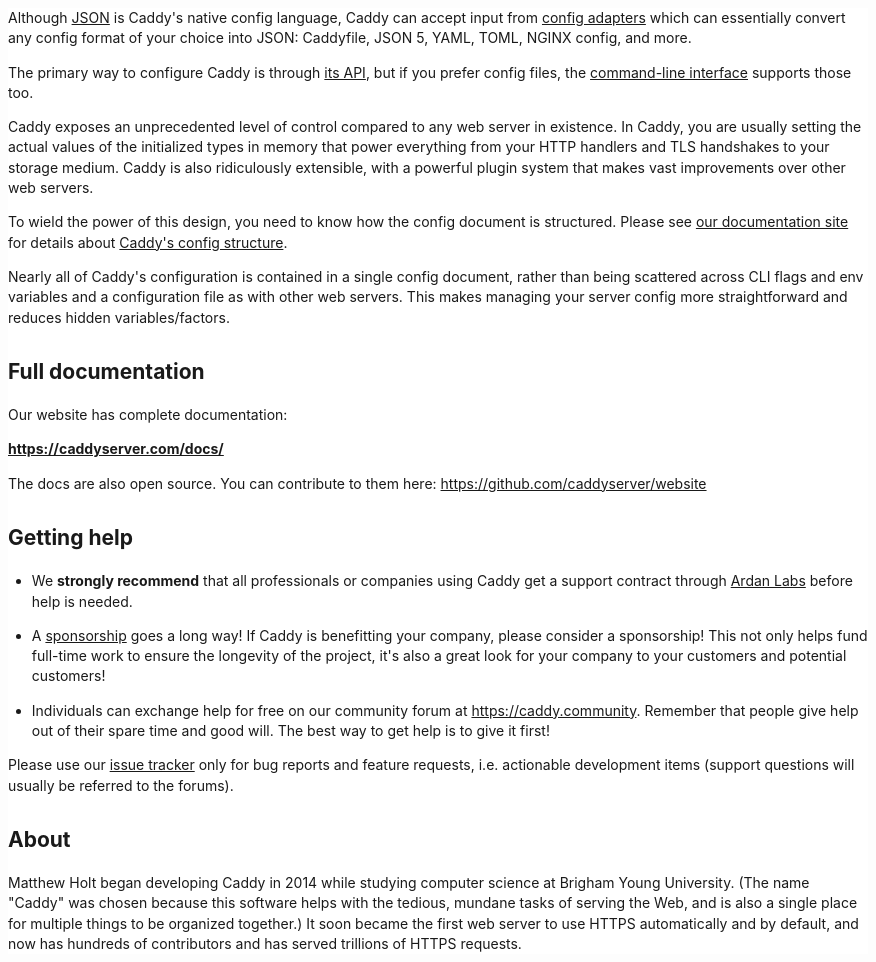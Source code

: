 Although [JSON](https://caddyserver.com/docs/json/) is Caddy's native config language, Caddy can accept input from [config adapters](https://caddyserver.com/docs/config-adapters) which can essentially convert any config format of your choice into JSON: Caddyfile, JSON 5, YAML, TOML, NGINX config, and more.

The primary way to configure Caddy is through [its API](https://caddyserver.com/docs/api), but if you prefer config files, the [command-line interface](https://caddyserver.com/docs/command-line) supports those too.

Caddy exposes an unprecedented level of control compared to any web server in existence. In Caddy, you are usually setting the actual values of the initialized types in memory that power everything from your HTTP handlers and TLS handshakes to your storage medium. Caddy is also ridiculously extensible, with a powerful plugin system that makes vast improvements over other web servers.

To wield the power of this design, you need to know how the config document is structured. Please see [our documentation site](https://caddyserver.com/docs/) for details about [Caddy's config structure](https://caddyserver.com/docs/json/).

Nearly all of Caddy's configuration is contained in a single config document, rather than being scattered across CLI flags and env variables and a configuration file as with other web servers. This makes managing your server config more straightforward and reduces hidden variables/factors.


## Full documentation

Our website has complete documentation:

**https://caddyserver.com/docs/**

The docs are also open source. You can contribute to them here: https://github.com/caddyserver/website



## Getting help

- We **strongly recommend** that all professionals or companies using Caddy get a support contract through [Ardan Labs](https://www.ardanlabs.com/my/contact-us?dd=caddy) before help is needed.

- A [sponsorship](https://github.com/sponsors/mholt) goes a long way! If Caddy is benefitting your company, please consider a sponsorship! This not only helps fund full-time work to ensure the longevity of the project, it's also a great look for your company to your customers and potential customers!

- Individuals can exchange help for free on our community forum at https://caddy.community. Remember that people give help out of their spare time and good will. The best way to get help is to give it first!

Please use our [issue tracker](https://github.com/caddyserver/caddy/issues) only for bug reports and feature requests, i.e. actionable development items (support questions will usually be referred to the forums).



## About

Matthew Holt began developing Caddy in 2014 while studying computer science at Brigham Young University. (The name "Caddy" was chosen because this software helps with the tedious, mundane tasks of serving the Web, and is also a single place for multiple things to be organized together.) It soon became the first web server to use HTTPS automatically and by default, and now has hundreds of contributors and has served trillions of HTTPS requests.
